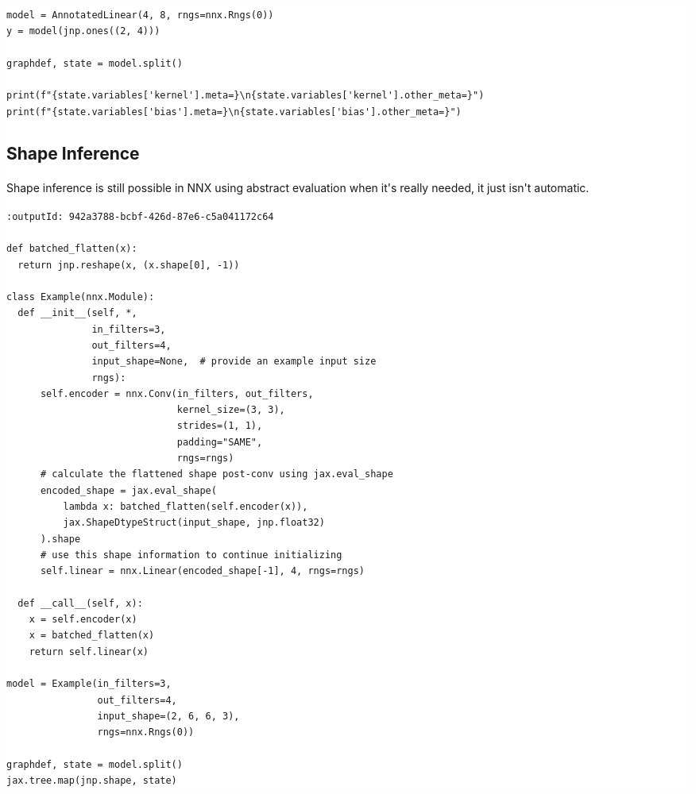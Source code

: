 ```{code-cell}
model = AnnotatedLinear(4, 8, rngs=nnx.Rngs(0))
y = model(jnp.ones((2, 4)))

graphdef, state = model.split()

print(f"{state.variables['kernel'].meta=}\n{state.variables['kernel'].other_meta=}")
print(f"{state.variables['bias'].meta=}\n{state.variables['bias'].other_meta=}")
```

## Shape Inference

Shape inference is still possible in NNX using abstract evaluation when it's really needed, it just isn't automatic.

```{code-cell}
:outputId: 942a3788-bcbf-426d-87e6-c5a041172c64

def batched_flatten(x):
  return jnp.reshape(x, (x.shape[0], -1))

class Example(nnx.Module):
  def __init__(self, *,
               in_filters=3,
               out_filters=4,
               input_shape=None,  # provide an example input size
               rngs):
      self.encoder = nnx.Conv(in_filters, out_filters,
                              kernel_size=(3, 3),
                              strides=(1, 1),
                              padding="SAME",
                              rngs=rngs)
      # calculate the flattened shape post-conv using jax.eval_shape
      encoded_shape = jax.eval_shape(
          lambda x: batched_flatten(self.encoder(x)),
          jax.ShapeDtypeStruct(input_shape, jnp.float32)
      ).shape
      # use this shape information to continue initializing
      self.linear = nnx.Linear(encoded_shape[-1], 4, rngs=rngs)

  def __call__(self, x):
    x = self.encoder(x)
    x = batched_flatten(x)
    return self.linear(x)

model = Example(in_filters=3,
                out_filters=4,
                input_shape=(2, 6, 6, 3),
                rngs=nnx.Rngs(0))

graphdef, state = model.split()
jax.tree.map(jnp.shape, state)
```

